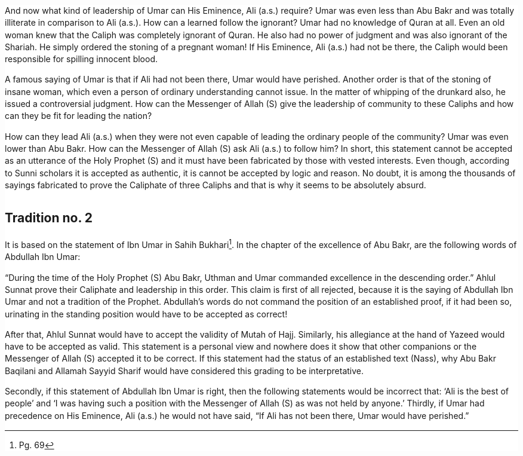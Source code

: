 And now what kind of leadership of Umar can His Eminence, Ali (a.s.)
require? Umar was even less than Abu Bakr and was totally illiterate in
comparison to Ali (a.s.). How can a learned follow the ignorant? Umar
had no knowledge of Quran at all. Even an old woman knew that the Caliph
was completely ignorant of Quran. He also had no power of judgment and
was also ignorant of the Shariah. He simply ordered the stoning of a
pregnant woman! If His Eminence, Ali (a.s.) had not be there, the Caliph
would been responsible for spilling innocent blood.

A famous saying of Umar is that if Ali had not been there, Umar would
have perished. Another order is that of the stoning of insane woman,
which even a person of ordinary understanding cannot issue. In the
matter of whipping of the drunkard also, he issued a controversial
judgment. How can the Messenger of Allah (S) give the leadership of
community to these Caliphs and how can they be fit for leading the
nation?

How can they lead Ali (a.s.) when they were not even capable of leading
the ordinary people of the community? Umar was even lower than Abu Bakr.
How can the Messenger of Allah (S) ask Ali (a.s.) to follow him? In
short, this statement cannot be accepted as an utterance of the Holy
Prophet (S) and it must have been fabricated by those with vested
interests. Even though, according to Sunni scholars it is accepted as
authentic, it is cannot be accepted by logic and reason. No doubt, it is
among the thousands of sayings fabricated to prove the Caliphate of
three Caliphs and that is why it seems to be absolutely absurd.

Tradition no. 2
---------------

It is based on the statement of Ibn Umar in Sahih Bukhari[^23]. In the
chapter of the excellence of Abu Bakr, are the following words of
Abdullah Ibn Umar:

“During the time of the Holy Prophet (S) Abu Bakr, Uthman and Umar
commanded excellence in the descending order.” Ahlul Sunnat prove their
Caliphate and leadership in this order. This claim is first of all
rejected, because it is the saying of Abdullah Ibn Umar and not a
tradition of the Prophet. Abdullah’s words do not command the position
of an established proof, if it had been so, urinating in the standing
position would have to be accepted as correct!

After that, Ahlul Sunnat would have to accept the validity of Mutah of
Hajj. Similarly, his allegiance at the hand of Yazeed would have to be
accepted as valid. This statement is a personal view and nowhere does it
show that other companions or the Messenger of Allah (S) accepted it to
be correct. If this statement had the status of an established text
(Nass), why Abu Bakr Baqilani and Allamah Sayyid Sharif would have
considered this grading to be interpretative.

Secondly, if this statement of Abdullah Ibn Umar is right, then the
following statements would be incorrect that: ‘Ali is the best of
people’ and ‘I was having such a position with the Messenger of Allah
(S) as was not held by anyone.’ Thirdly, if Umar had precedence on His
Eminence, Ali (a.s.) he would not have said, “If Ali has not been there,
Umar would have perished.”


[^1]: Surah Fath, 48:29
[^2]: Surah Taubah 9:40
[^3]: Surah Noor 24:55
[^4]: Surah Maidah 5:54
[^5]: Vol. 2, Pg. 28.
[^6]: Surah Fath 48:18-19
[^7]: Surah Taubah 9:100
[^8]: Pg. 419
[^9]: Pg. 517
[^10]: Refer Maalimut Tanzeel, Pg. 419; Tafseer Razi, Vol. 4, Pg. 721;
[^11]: Surah Anfal 8:64
[^12]: Tafseer Baidhawi, Vol. I, Pg. 323
[^13]: Vol. 2, Pg. 221.
[^14]: Ref. Vol. 2, Pg. 563 of this Tafseer.
[^15]: Surah Anfal 8:64
[^16]: Surah Aale Imran 3:159
[^17]: Surah Baqarah 2:218
[^18]: Surah Taubah 9:20
[^19]: Surah Lail 92:17-20
[^20]: Surah Saff 61:4
[^21]: Pg. 363
[^22]: Pg. 7
[^23]: Pg. 69
[^24]: Ref. Sahih Bukhari, Vol. 6, Pg. 96 regarding Abu Bakr.
[^25]: Sahih Bukhari, Vol. 6, Pg. 70.
[^26]: Sahih Bukhari, Vol. 6, Pg. 71.
[^27]: Vol. 6, Pg. 72.
[^28]: Pg. 304
[^29]: Pg. 404
[^30]: Pg. 53
[^31]: Pg. 16
[^32]: Pg. 112
[^33]: Pg. 116
[^34]: Pg. 117
[^35]: Surah Ahzab 33:56
[^36]: Pg. 118
[^37]: Ref. Mishkatul Masabih
[^38]: Pg. 120
[^39]: Vol. 2
[^40]: Surah Baqarah 2:219
[^41]: Surah Nisa 4:43.
[^42]: Surah Anfaal 8:5
[^43]: Surah Noor, 24:12.
[^44]: Pg. 624
[^45]: Pg. 174
[^46]: More regretful is the fact that Ahlul Sunnat do not even consider
[^47]: Maalimut Tanzil, Pg. 74
[^48]: Surah Baqarah 2:98
[^49]: Sahih Muslim, Vol. 1, Pg. 44.
[^50]: Vol. 1, Pg. 41
[^51]: Vol. 10, Pg. 18
[^52]: Vol. 1, Pg. 84
[^53]: Mishkat 2; Ashra Mubashera, Pg. 558.